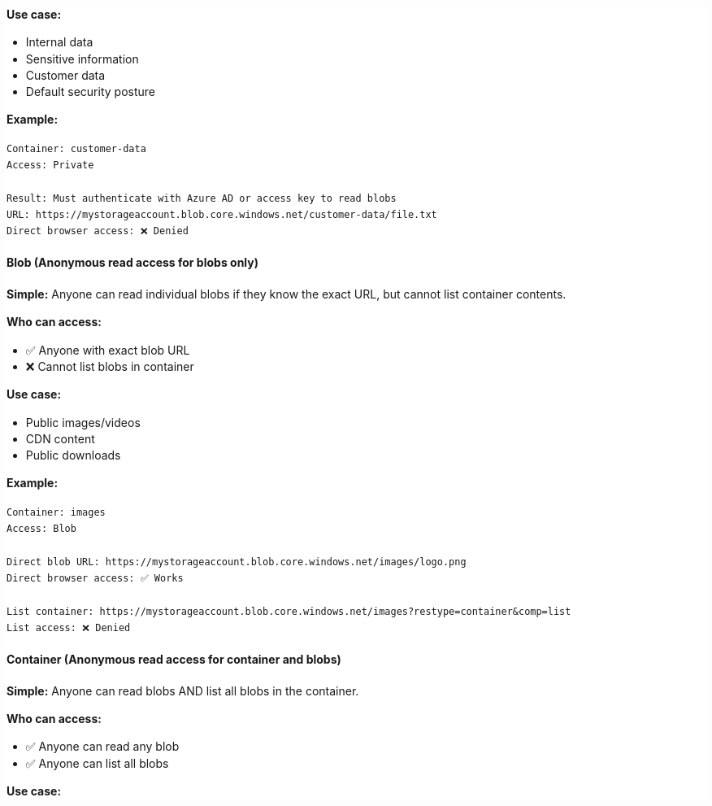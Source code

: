 **Use case:**

- Internal data
- Sensitive information
- Customer data
- Default security posture

**Example:**

```
Container: customer-data
Access: Private

Result: Must authenticate with Azure AD or access key to read blobs
URL: https://mystorageaccount.blob.core.windows.net/customer-data/file.txt
Direct browser access: ❌ Denied
```

#### Blob (Anonymous read access for blobs only)

**Simple:** Anyone can read individual blobs if they know the exact URL, but cannot list container contents.

**Who can access:**

- ✅ Anyone with exact blob URL
- ❌ Cannot list blobs in container

**Use case:**

- Public images/videos
- CDN content
- Public downloads

**Example:**

```
Container: images
Access: Blob

Direct blob URL: https://mystorageaccount.blob.core.windows.net/images/logo.png
Direct browser access: ✅ Works

List container: https://mystorageaccount.blob.core.windows.net/images?restype=container&comp=list
List access: ❌ Denied
```

#### Container (Anonymous read access for container and blobs)

**Simple:** Anyone can read blobs AND list all blobs in the container.

**Who can access:**

- ✅ Anyone can read any blob
- ✅ Anyone can list all blobs

**Use case:**
